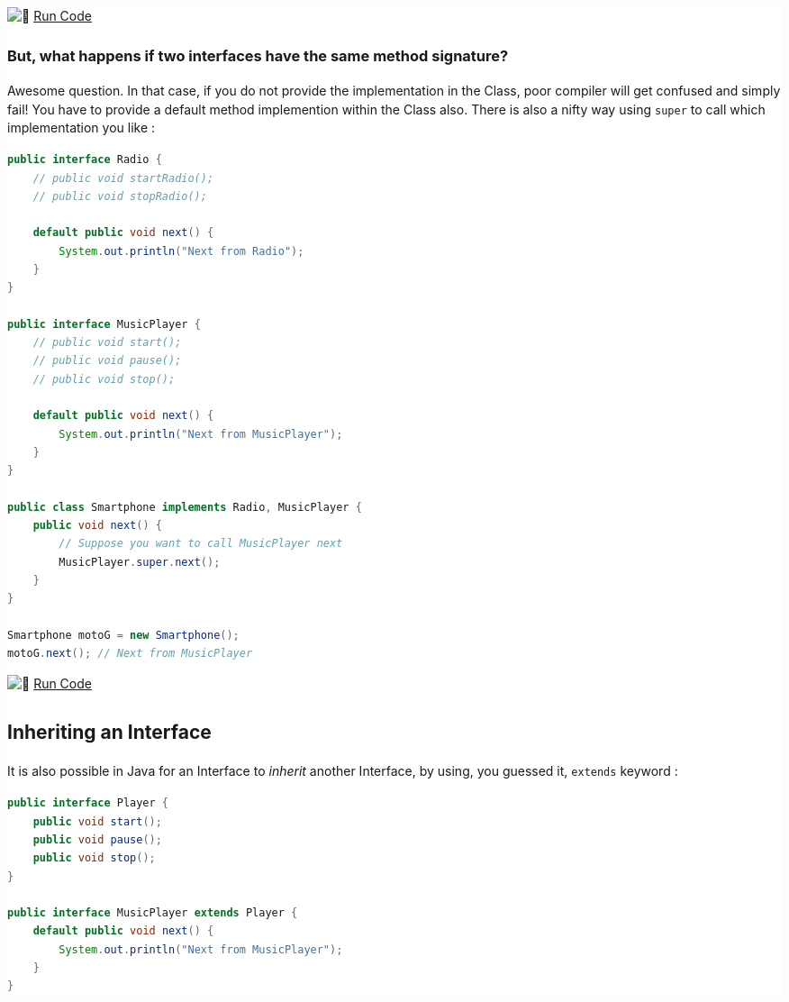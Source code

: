 ![:rocket:](//forum.freecodecamp.com/images/emoji/emoji_one/rocket.png?v=2 ":rocket:") <a href='https://repl.it/CItp/0' target='_blank' rel='nofollow'>Run Code</a>

### But, what happens if two interfaces have the same method signature?

Awesome question. In that case, if you do not provide the implementation in the Class, poor compiler will get confused and simply fail! You have to provide a default method implemention within the Class also. There is also a nifty way using `super` to call which implementation you like :

```java
public interface Radio {
    // public void startRadio();
    // public void stopRadio();

    default public void next() {
        System.out.println("Next from Radio");
    }
}

public interface MusicPlayer {
    // public void start();
    // public void pause();
    // public void stop();

    default public void next() {
        System.out.println("Next from MusicPlayer");
    }
}

public class Smartphone implements Radio, MusicPlayer {
    public void next() {
        // Suppose you want to call MusicPlayer next
        MusicPlayer.super.next();
    }
}

Smartphone motoG = new Smartphone();
motoG.next(); // Next from MusicPlayer
```

![:rocket:](//forum.freecodecamp.com/images/emoji/emoji_one/rocket.png?v=2 ":rocket:") <a href='https://repl.it/CIts/0' target='_blank' rel='nofollow'>Run Code</a>

## Inheriting an Interface

It is also possible in Java for an Interface to _inherit_ another Interface, by using, you guessed it, `extends` keyword :

```java
public interface Player {
    public void start();
    public void pause();
    public void stop();
}

public interface MusicPlayer extends Player {
    default public void next() {
        System.out.println("Next from MusicPlayer");
    }
}
```
